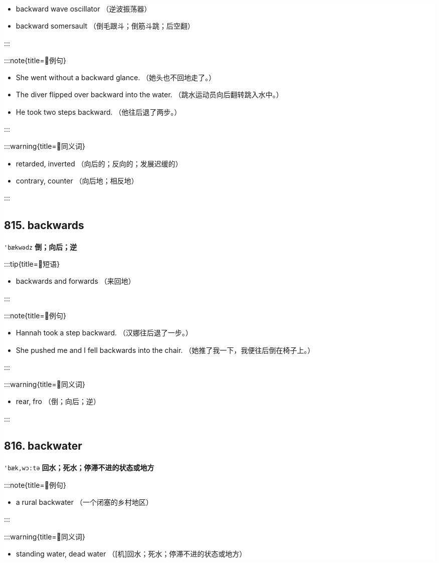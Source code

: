 - backward wave oscillator （逆波振荡器）

- backward somersault （倒毛跟斗；倒筋斗跳；后空翻）

:::

:::note{title=🎤例句}

- She went without a backward glance. （她头也不回地走了。）

- The diver flipped over backward into the water. （跳水运动员向后翻转跳入水中。）

- He took two steps backward. （他往后退了两步。）

:::

:::warning{title=🤔同义词}

- retarded, inverted （向后的；反向的；发展迟缓的）

- contrary, counter （向后地；相反地）

:::


## 815. backwards

`'bækwədz`  **倒；向后；逆**

:::tip{title=🤩短语}

- backwards and forwards （来回地）

:::

:::note{title=🎤例句}

- Hannah took a step backward. （汉娜往后退了一步。）

- She pushed me and I fell backwards into the chair. （她推了我一下，我便往后倒在椅子上。）

:::

:::warning{title=🤔同义词}

- rear, fro （倒；向后；逆）

:::


## 816. backwater

`'bæk,wɔ:tə`  **回水；死水；停滞不进的状态或地方**

:::note{title=🎤例句}

- a rural backwater （一个闭塞的乡村地区）

:::

:::warning{title=🤔同义词}

- standing water, dead water （[机]回水；死水；停滞不进的状态或地方）

